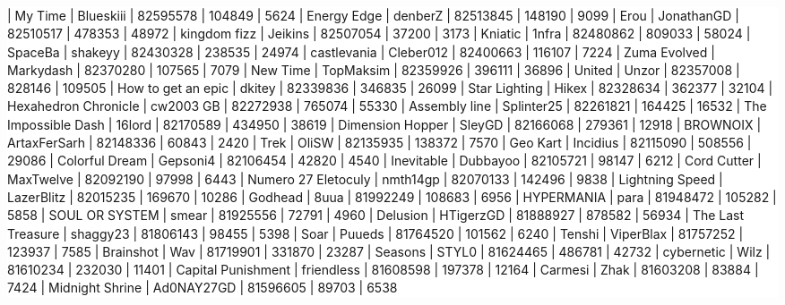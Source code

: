 | My Time | Blueskiii | 82595578 | 104849 | 5624
| Energy Edge | denberZ | 82513845 | 148190 | 9099
| Erou | JonathanGD | 82510517 | 478353 | 48972
| kingdom fizz | Jeikins | 82507054 | 37200 | 3173
| Kniatic | 1nfra | 82480862 | 809033 | 58024
| SpaceBa | shakeyy | 82430328 | 238535 | 24974
| castlevania | Cleber012 | 82400663 | 116107 | 7224
| Zuma Evolved | Markydash | 82370280 | 107565 | 7079
| New Time | TopMaksim | 82359926 | 396111 | 36896
| United | Unzor | 82357008 | 828146 | 109505
| How to get an epic | dkitey | 82339836 | 346835 | 26099
| Star Lighting | Hikex | 82328634 | 362377 | 32104
| Hexahedron Chronicle | cw2003 GB | 82272938 | 765074 | 55330
| Assembly line | Splinter25 | 82261821 | 164425 | 16532
| The Impossible Dash | 16lord | 82170589 | 434950 | 38619
| Dimension Hopper | SleyGD | 82166068 | 279361 | 12918
| BROWNOIX | ArtaxFerSarh | 82148336 | 60843 | 2420
| Trek | OliSW | 82135935 | 138372 | 7570
| Geo Kart | Incidius | 82115090 | 508556 | 29086
| Colorful Dream | Gepsoni4 | 82106454 | 42820 | 4540
| Inevitable | Dubbayoo | 82105721 | 98147 | 6212
| Cord Cutter | MaxTwelve | 82092190 | 97998 | 6443
| Numero 27 Eletoculy | nmth14gp | 82070133 | 142496 | 9838
| Lightning Speed | LazerBlitz | 82015235 | 169670 | 10286
| Godhead | 8uua | 81992249 | 108683 | 6956
| HYPERMANIA | para | 81948472 | 105282 | 5858
| SOUL OR SYSTEM | smear | 81925556 | 72791 | 4960
| Delusion | HTigerzGD | 81888927 | 878582 | 56934
| The Last Treasure | shaggy23 | 81806143 | 98455 | 5398
| Soar | Puueds | 81764520 | 101562 | 6240
| Tenshi | ViperBlax | 81757252 | 123937 | 7585
| Brainshot | Wav | 81719901 | 331870 | 23287
| Seasons | STYL0 | 81624465 | 486781 | 42732
| cybernetic | Wilz | 81610234 | 232030 | 11401
| Capital Punishment  | friendless | 81608598 | 197378 | 12164
| Carmesi | Zhak | 81603208 | 83884 | 7424
| Midnight Shrine | Ad0NAY27GD | 81596605 | 89703 | 6538